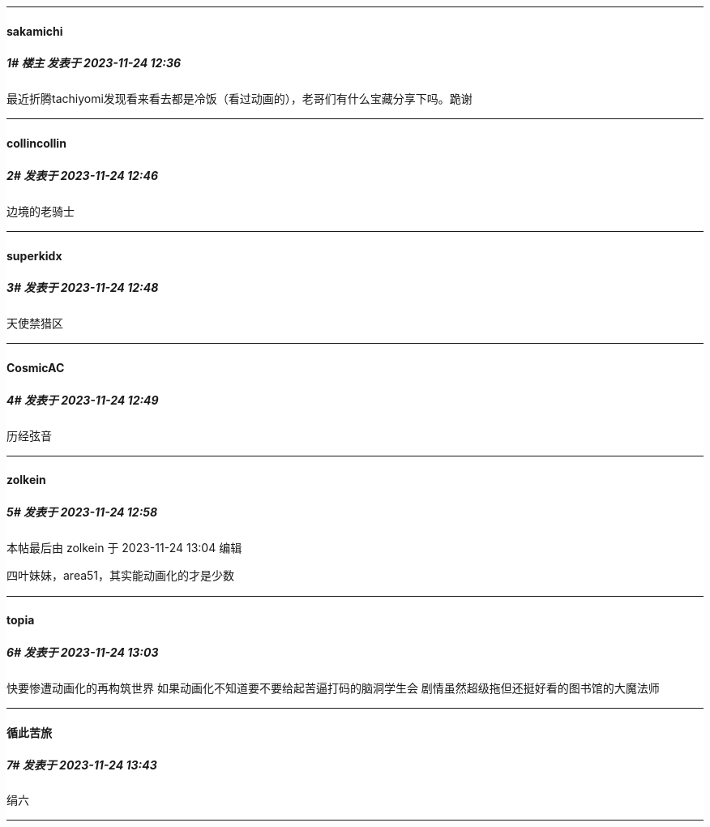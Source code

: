 
*****

####  sakamichi  
##### 1#       楼主       发表于 2023-11-24 12:36

最近折腾tachiyomi发现看来看去都是冷饭（看过动画的），老哥们有什么宝藏分享下吗。跪谢

*****

####  collincollin  
##### 2#       发表于 2023-11-24 12:46

边境的老骑士

*****

####  superkidx  
##### 3#       发表于 2023-11-24 12:48

天使禁猎区

*****

####  CosmicAC  
##### 4#       发表于 2023-11-24 12:49

历经弦音

*****

####  zolkein  
##### 5#       发表于 2023-11-24 12:58

 本帖最后由 zolkein 于 2023-11-24 13:04 编辑 

四叶妹妹，area51，其实能动画化的才是少数

*****

####  topia  
##### 6#       发表于 2023-11-24 13:03

快要惨遭动画化的再构筑世界
如果动画化不知道要不要给起苦逼打码的脑洞学生会
剧情虽然超级拖但还挺好看的图书馆的大魔法师

*****

####  循此苦旅  
##### 7#       发表于 2023-11-24 13:43

绢六

*****
